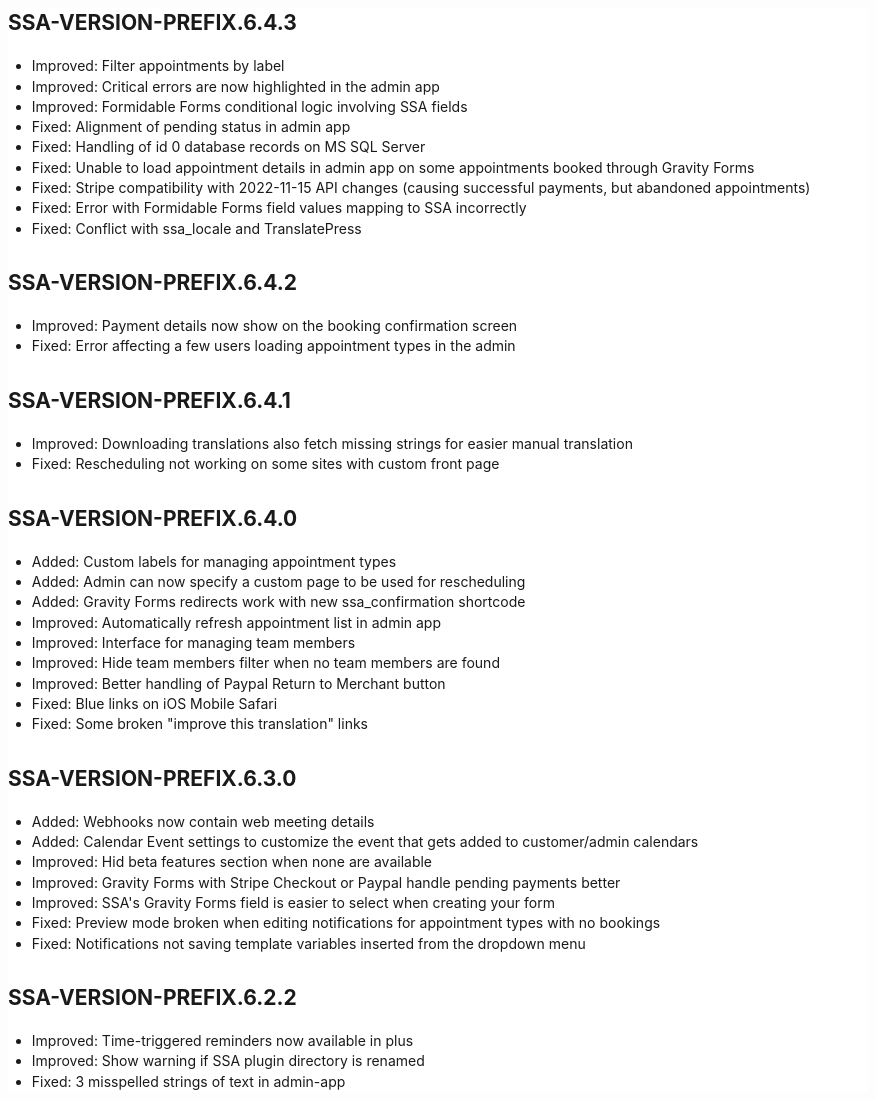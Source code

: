 ## SSA-VERSION-PREFIX.6.4.3

- Improved: Filter appointments by label
- Improved: Critical errors are now highlighted in the admin app
- Improved: Formidable Forms conditional logic involving SSA fields
- Fixed: Alignment of pending status in admin app
- Fixed: Handling of id 0 database records on MS SQL Server
- Fixed: Unable to load appointment details in admin app on some appointments booked through Gravity Forms
- Fixed: Stripe compatibility with 2022-11-15 API changes (causing successful payments, but abandoned appointments)
- Fixed: Error with Formidable Forms field values mapping to SSA incorrectly
- Fixed: Conflict with ssa_locale and TranslatePress

## SSA-VERSION-PREFIX.6.4.2

- Improved: Payment details now show on the booking confirmation screen
- Fixed: Error affecting a few users loading appointment types in the admin

## SSA-VERSION-PREFIX.6.4.1

- Improved: Downloading translations also fetch missing strings for easier manual translation
- Fixed: Rescheduling not working on some sites with custom front page

## SSA-VERSION-PREFIX.6.4.0

- Added: Custom labels for managing appointment types
- Added: Admin can now specify a custom page to be used for rescheduling
- Added: Gravity Forms redirects work with new ssa_confirmation shortcode
- Improved: Automatically refresh appointment list in admin app
- Improved: Interface for managing team members
- Improved: Hide team members filter when no team members are found
- Improved: Better handling of Paypal Return to Merchant button
- Fixed: Blue links on iOS Mobile Safari
- Fixed: Some broken "improve this translation" links

## SSA-VERSION-PREFIX.6.3.0

- Added: Webhooks now contain web meeting details
- Added: Calendar Event settings to customize the event that gets added to customer/admin calendars
- Improved: Hid beta features section when none are available
- Improved: Gravity Forms with Stripe Checkout or Paypal handle pending payments better
- Improved: SSA's Gravity Forms field is easier to select when creating your form
- Fixed: Preview mode broken when editing notifications for appointment types with no bookings
- Fixed: Notifications not saving template variables inserted from the dropdown menu

## SSA-VERSION-PREFIX.6.2.2

- Improved: Time-triggered reminders now available in plus
- Improved: Show warning if SSA plugin directory is renamed
- Fixed: 3 misspelled strings of text in admin-app
